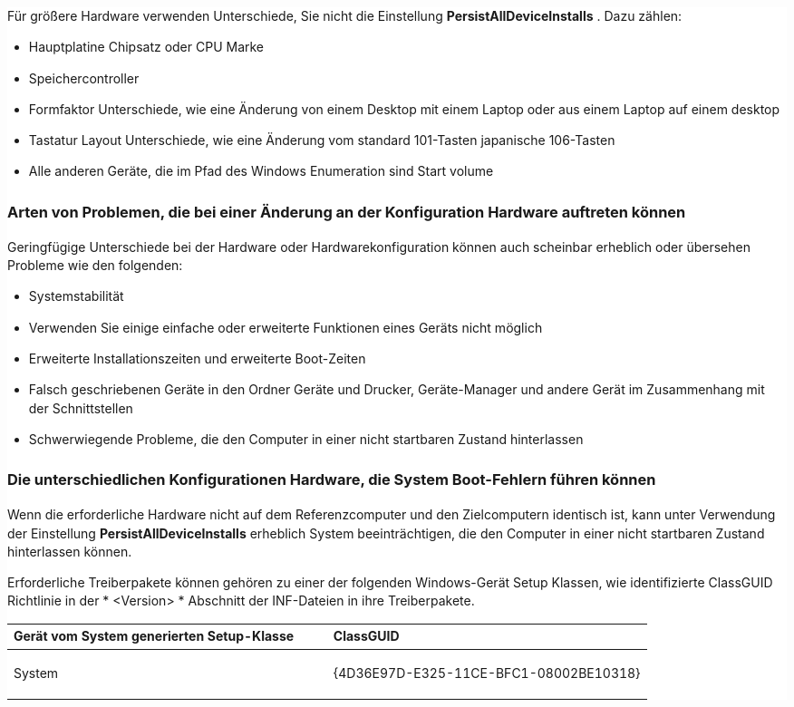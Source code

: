Für größere Hardware verwenden Unterschiede, Sie nicht die Einstellung **PersistAllDeviceInstalls** . Dazu zählen:

-   Hauptplatine Chipsatz oder CPU Marke

-   Speichercontroller

-   Formfaktor Unterschiede, wie eine Änderung von einem Desktop mit einem Laptop oder aus einem Laptop auf einem desktop

-   Tastatur Layout Unterschiede, wie eine Änderung vom standard 101-Tasten japanische 106-Tasten

-   Alle anderen Geräte, die im Pfad des Windows Enumeration sind Start volume

### <a name="span-idwhattypesofproblemscanoccurspanspan-idwhattypesofproblemscanoccurspanspan-idwhattypesofproblemscanoccurspantypes-of-problems-that-can-occur-with-a-hardware-configuration-change"></a><span id="WhatTypesOfProblemsCanOccur"></span><span id="whattypesofproblemscanoccur"></span><span id="WHATTYPESOFPROBLEMSCANOCCUR"></span>Arten von Problemen, die bei einer Änderung an der Konfiguration Hardware auftreten können

Geringfügige Unterschiede bei der Hardware oder Hardwarekonfiguration können auch scheinbar erheblich oder übersehen Probleme wie den folgenden:

-   Systemstabilität

-   Verwenden Sie einige einfache oder erweiterte Funktionen eines Geräts nicht möglich

-   Erweiterte Installationszeiten und erweiterte Boot-Zeiten

-   Falsch geschriebenen Geräte in den Ordner Geräte und Drucker, Geräte-Manager und andere Gerät im Zusammenhang mit der Schnittstellen

-   Schwerwiegende Probleme, die den Computer in einer nicht startbaren Zustand hinterlassen

### <a name="span-idbootcriticaldriverpackagesspanspan-idbootcriticaldriverpackagesspanspan-idbootcriticaldriverpackagesspanhardware-configuration-differences-that-can-cause-system-boot-failures"></a><span id="BootCriticalDriverPackages"></span><span id="bootcriticaldriverpackages"></span><span id="BOOTCRITICALDRIVERPACKAGES"></span>Die unterschiedlichen Konfigurationen Hardware, die System Boot-Fehlern führen können

Wenn die erforderliche Hardware nicht auf dem Referenzcomputer und den Zielcomputern identisch ist, kann unter Verwendung der Einstellung **PersistAllDeviceInstalls** erheblich System beeinträchtigen, die den Computer in einer nicht startbaren Zustand hinterlassen können.

Erforderliche Treiberpakete können gehören zu einer der folgenden Windows-Gerät Setup Klassen, wie identifizierte ClassGUID Richtlinie in der * &lt;Version&gt; * Abschnitt der INF-Dateien in ihre Treiberpakete.

<table>
<colgroup>
<col width="50%" />
<col width="50%" />
</colgroup>
<thead>
<tr class="header">
<th align="left">Gerät vom System generierten Setup-Klasse</th>
<th align="left">ClassGUID</th>
</tr>
</thead>
<tbody>
<tr class="odd">
<td align="left"><p>System</p></td>
<td align="left"><p>{4D36E97D-E325-11CE-BFC1-08002BE10318}</p></td>